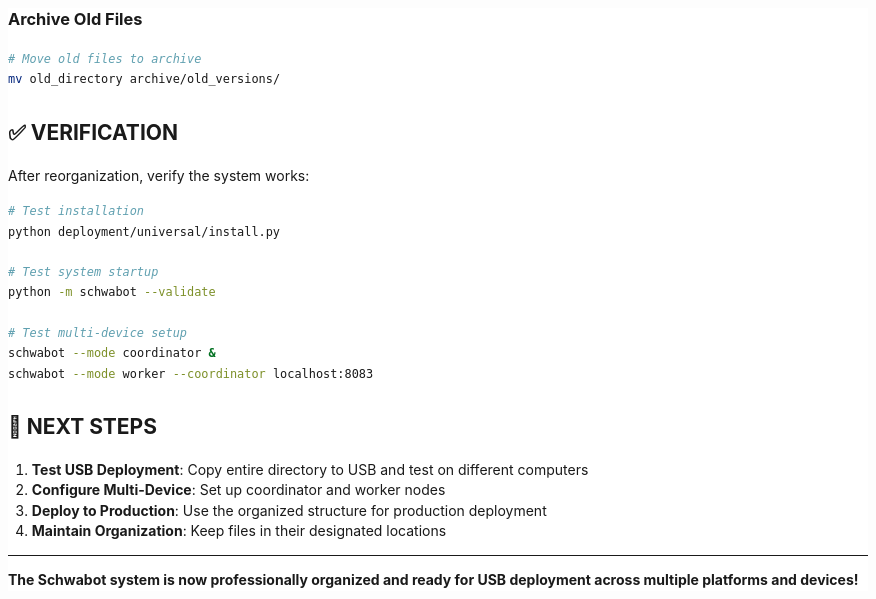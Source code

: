 ### **Archive Old Files**
```bash
# Move old files to archive
mv old_directory archive/old_versions/
```

## ✅ **VERIFICATION**

After reorganization, verify the system works:

```bash
# Test installation
python deployment/universal/install.py

# Test system startup
python -m schwabot --validate

# Test multi-device setup
schwabot --mode coordinator &
schwabot --mode worker --coordinator localhost:8083
```

## 🎯 **NEXT STEPS**

1. **Test USB Deployment**: Copy entire directory to USB and test on different computers
2. **Configure Multi-Device**: Set up coordinator and worker nodes
3. **Deploy to Production**: Use the organized structure for production deployment
4. **Maintain Organization**: Keep files in their designated locations

---

**The Schwabot system is now professionally organized and ready for USB deployment across multiple platforms and devices!** 